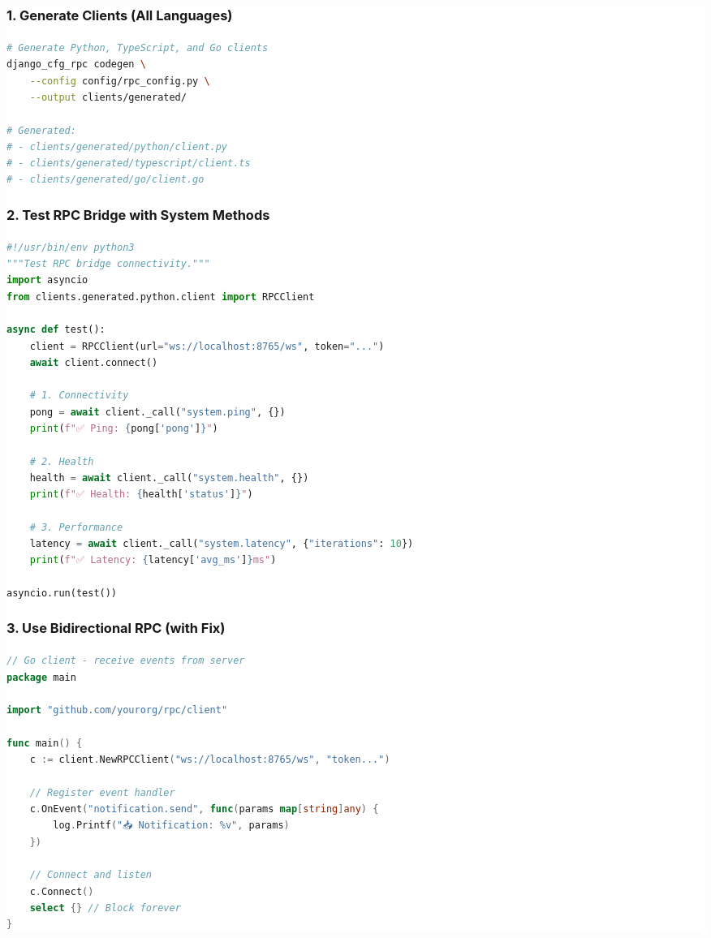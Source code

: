 ### 1. Generate Clients (All Languages)

```bash
# Generate Python, TypeScript, and Go clients
django_cfg_rpc codegen \
    --config config/rpc_config.py \
    --output clients/generated/

# Generated:
# - clients/generated/python/client.py
# - clients/generated/typescript/client.ts
# - clients/generated/go/client.go
```

### 2. Test RPC Bridge with System Methods

```python
#!/usr/bin/env python3
"""Test RPC bridge connectivity."""
import asyncio
from clients.generated.python.client import RPCClient

async def test():
    client = RPCClient(url="ws://localhost:8765/ws", token="...")
    await client.connect()

    # 1. Connectivity
    pong = await client._call("system.ping", {})
    print(f"✅ Ping: {pong['pong']}")

    # 2. Health
    health = await client._call("system.health", {})
    print(f"✅ Health: {health['status']}")

    # 3. Performance
    latency = await client._call("system.latency", {"iterations": 10})
    print(f"✅ Latency: {latency['avg_ms']}ms")

asyncio.run(test())
```

### 3. Use Bidirectional RPC (with Fix)

```go
// Go client - receive events from server
package main

import "github.com/yourorg/rpc/client"

func main() {
    c := client.NewRPCClient("ws://localhost:8765/ws", "token...")

    // Register event handler
    c.OnEvent("notification.send", func(params map[string]any) {
        log.Printf("📥 Notification: %v", params)
    })

    // Connect and listen
    c.Connect()
    select {} // Block forever
}
```
